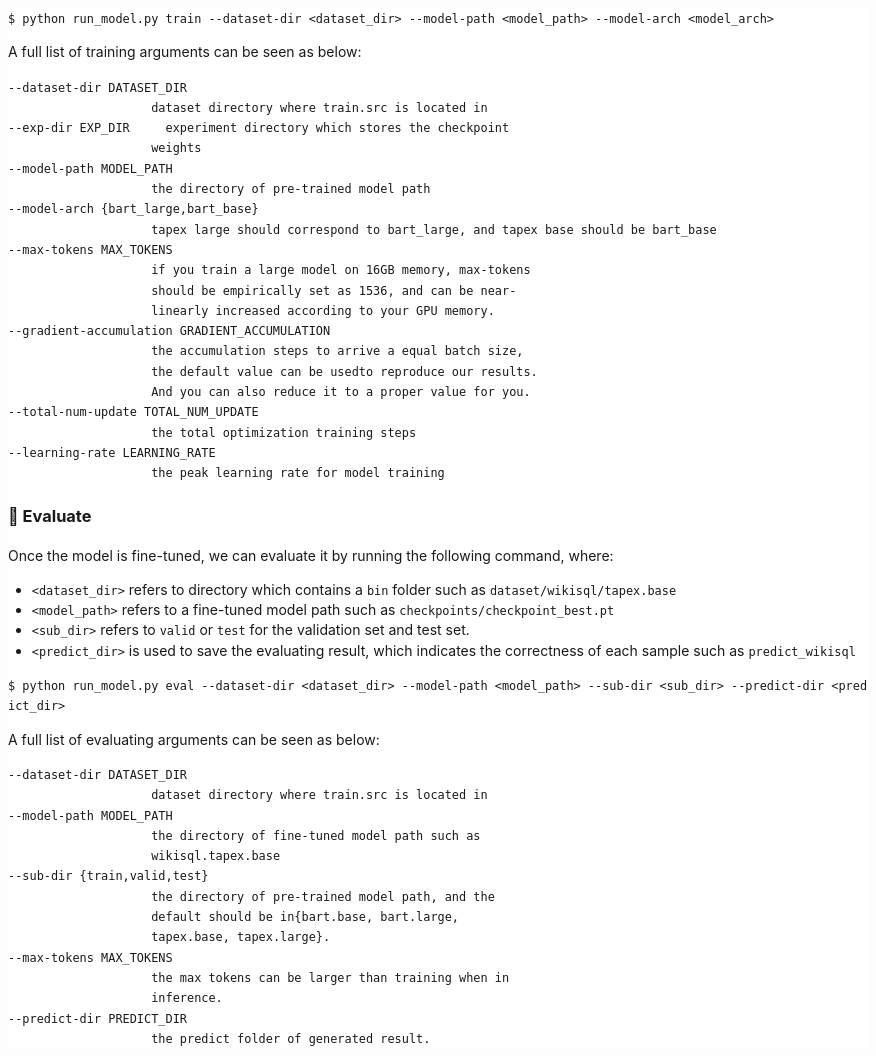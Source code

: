 
```shell
$ python run_model.py train --dataset-dir <dataset_dir> --model-path <model_path> --model-arch <model_arch>
```

A full list of training arguments can be seen as below:

```
--dataset-dir DATASET_DIR
                    dataset directory where train.src is located in
--exp-dir EXP_DIR     experiment directory which stores the checkpoint
                    weights
--model-path MODEL_PATH
                    the directory of pre-trained model path
--model-arch {bart_large,bart_base}
                    tapex large should correspond to bart_large, and tapex base should be bart_base
--max-tokens MAX_TOKENS
                    if you train a large model on 16GB memory, max-tokens
                    should be empirically set as 1536, and can be near-
                    linearly increased according to your GPU memory.
--gradient-accumulation GRADIENT_ACCUMULATION
                    the accumulation steps to arrive a equal batch size,
                    the default value can be usedto reproduce our results.
                    And you can also reduce it to a proper value for you.
--total-num-update TOTAL_NUM_UPDATE
                    the total optimization training steps
--learning-rate LEARNING_RATE
                    the peak learning rate for model training
```

### 🍪 Evaluate

Once the model is fine-tuned, we can evaluate it by running the following command, where:
- `<dataset_dir>` refers to directory which contains a `bin` folder such as `dataset/wikisql/tapex.base`
- `<model_path>` refers to a fine-tuned model path such as `checkpoints/checkpoint_best.pt`
- `<sub_dir>` refers to `valid` or `test` for the validation set and test set.
- `<predict_dir>` is used to save the evaluating result, which indicates the correctness of each sample such as `predict_wikisql`

```shell
$ python run_model.py eval --dataset-dir <dataset_dir> --model-path <model_path> --sub-dir <sub_dir> --predict-dir <predict_dir>
```

A full list of evaluating arguments can be seen as below:

```
--dataset-dir DATASET_DIR
                    dataset directory where train.src is located in
--model-path MODEL_PATH
                    the directory of fine-tuned model path such as
                    wikisql.tapex.base
--sub-dir {train,valid,test}
                    the directory of pre-trained model path, and the
                    default should be in{bart.base, bart.large,
                    tapex.base, tapex.large}.
--max-tokens MAX_TOKENS
                    the max tokens can be larger than training when in
                    inference.
--predict-dir PREDICT_DIR
                    the predict folder of generated result.
```
